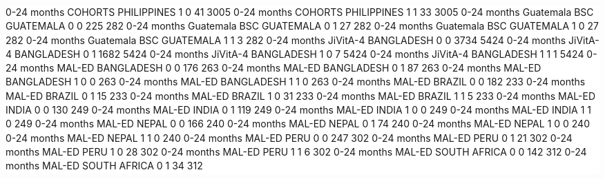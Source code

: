 0-24 months   COHORTS          PHILIPPINES                    1                   0       41    3005
0-24 months   COHORTS          PHILIPPINES                    1                   1       33    3005
0-24 months   Guatemala BSC    GUATEMALA                      0                   0      225     282
0-24 months   Guatemala BSC    GUATEMALA                      0                   1       27     282
0-24 months   Guatemala BSC    GUATEMALA                      1                   0       27     282
0-24 months   Guatemala BSC    GUATEMALA                      1                   1        3     282
0-24 months   JiVitA-4         BANGLADESH                     0                   0     3734    5424
0-24 months   JiVitA-4         BANGLADESH                     0                   1     1682    5424
0-24 months   JiVitA-4         BANGLADESH                     1                   0        7    5424
0-24 months   JiVitA-4         BANGLADESH                     1                   1        1    5424
0-24 months   MAL-ED           BANGLADESH                     0                   0      176     263
0-24 months   MAL-ED           BANGLADESH                     0                   1       87     263
0-24 months   MAL-ED           BANGLADESH                     1                   0        0     263
0-24 months   MAL-ED           BANGLADESH                     1                   1        0     263
0-24 months   MAL-ED           BRAZIL                         0                   0      182     233
0-24 months   MAL-ED           BRAZIL                         0                   1       15     233
0-24 months   MAL-ED           BRAZIL                         1                   0       31     233
0-24 months   MAL-ED           BRAZIL                         1                   1        5     233
0-24 months   MAL-ED           INDIA                          0                   0      130     249
0-24 months   MAL-ED           INDIA                          0                   1      119     249
0-24 months   MAL-ED           INDIA                          1                   0        0     249
0-24 months   MAL-ED           INDIA                          1                   1        0     249
0-24 months   MAL-ED           NEPAL                          0                   0      166     240
0-24 months   MAL-ED           NEPAL                          0                   1       74     240
0-24 months   MAL-ED           NEPAL                          1                   0        0     240
0-24 months   MAL-ED           NEPAL                          1                   1        0     240
0-24 months   MAL-ED           PERU                           0                   0      247     302
0-24 months   MAL-ED           PERU                           0                   1       21     302
0-24 months   MAL-ED           PERU                           1                   0       28     302
0-24 months   MAL-ED           PERU                           1                   1        6     302
0-24 months   MAL-ED           SOUTH AFRICA                   0                   0      142     312
0-24 months   MAL-ED           SOUTH AFRICA                   0                   1       34     312